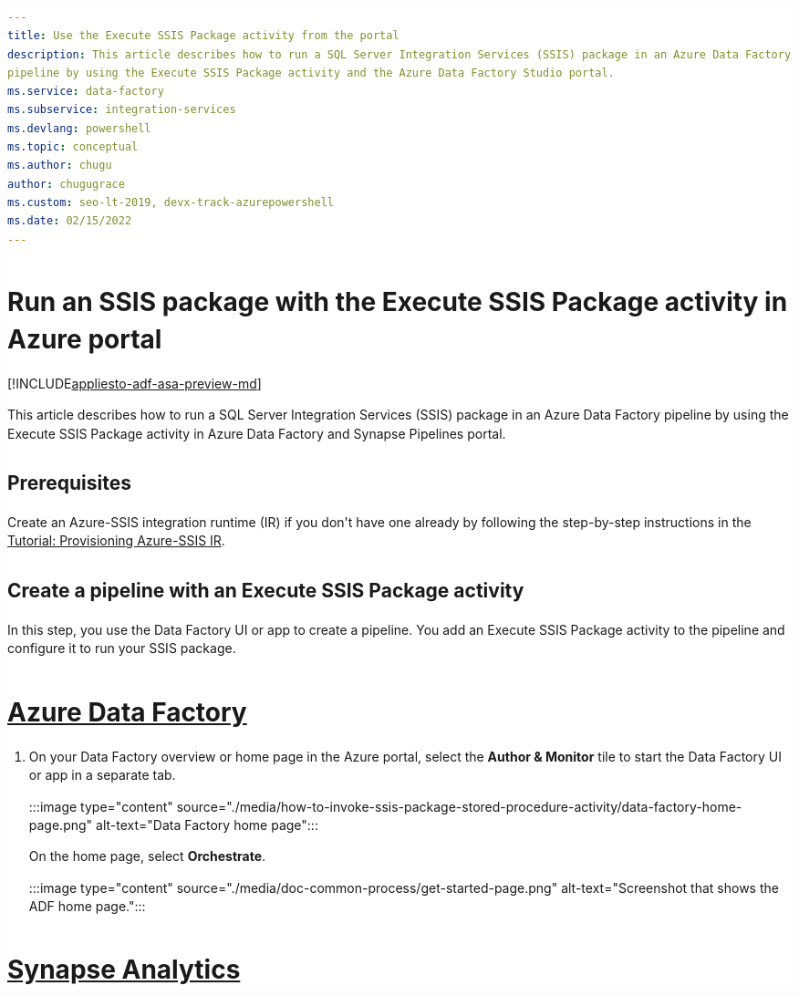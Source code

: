 ```yaml
---
title: Use the Execute SSIS Package activity from the portal
description: This article describes how to run a SQL Server Integration Services (SSIS) package in an Azure Data Factory pipeline by using the Execute SSIS Package activity and the Azure Data Factory Studio portal.
ms.service: data-factory
ms.subservice: integration-services
ms.devlang: powershell
ms.topic: conceptual
ms.author: chugu
author: chugugrace
ms.custom: seo-lt-2019, devx-track-azurepowershell
ms.date: 02/15/2022
---
```


# Run an SSIS package with the Execute SSIS Package activity in Azure portal

[!INCLUDE[appliesto-adf-asa-preview-md](includes/appliesto-adf-asa-preview-md.md)]

This article describes how to run a SQL Server Integration Services (SSIS) package in an Azure Data Factory pipeline by using the Execute SSIS Package activity in Azure Data Factory and Synapse Pipelines portal. 

## Prerequisites

Create an Azure-SSIS integration runtime (IR) if you don't have one already by following the step-by-step instructions in the [Tutorial: Provisioning Azure-SSIS IR](./tutorial-deploy-ssis-packages-azure.md).

## Create a pipeline with an Execute SSIS Package activity
In this step, you use the Data Factory UI or app to create a pipeline. You add an Execute SSIS Package activity to the pipeline and configure it to run your SSIS package. 

# [Azure Data Factory](#tab/data-factory)
1. On your Data Factory overview or home page in the Azure portal, select the **Author & Monitor** tile to start the Data Factory UI or app in a separate tab. 

   :::image type="content" source="./media/how-to-invoke-ssis-package-stored-procedure-activity/data-factory-home-page.png" alt-text="Data Factory home page":::

   On the home page, select **Orchestrate**. 

   :::image type="content" source="./media/doc-common-process/get-started-page.png" alt-text="Screenshot that shows the ADF home page.":::

# [Synapse Analytics](#tab/synapse-analytics)
